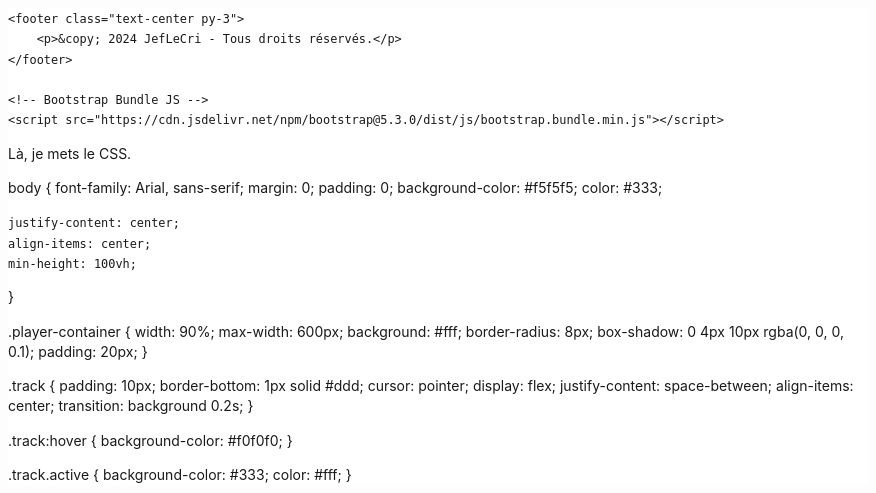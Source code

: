     <footer class="text-center py-3">
        <p>&copy; 2024 JefLeCri - Tous droits réservés.</p>
    </footer>

    <!-- Bootstrap Bundle JS -->
    <script src="https://cdn.jsdelivr.net/npm/bootstrap@5.3.0/dist/js/bootstrap.bundle.min.js"></script>
 <script src="script.js"></script>
    
    
   
   
</body>

</html>


Là, je mets le CSS.

body {
    font-family: Arial, sans-serif;
    margin: 0;
    padding: 0;
    background-color: #f5f5f5;
    color: #333;
    
    justify-content: center;
    align-items: center;
    min-height: 100vh;
}

.player-container {
    width: 90%;
    max-width: 600px;
    background: #fff;
    border-radius: 8px;
    box-shadow: 0 4px 10px rgba(0, 0, 0, 0.1);
    padding: 20px;
}

.track {
    padding: 10px;
    border-bottom: 1px solid #ddd;
    cursor: pointer;
    display: flex;
    justify-content: space-between;
    align-items: center;
    transition: background 0.2s;
}

.track:hover {
    background-color: #f0f0f0;
}

.track.active {
    background-color: #333;
    color: #fff;
}
